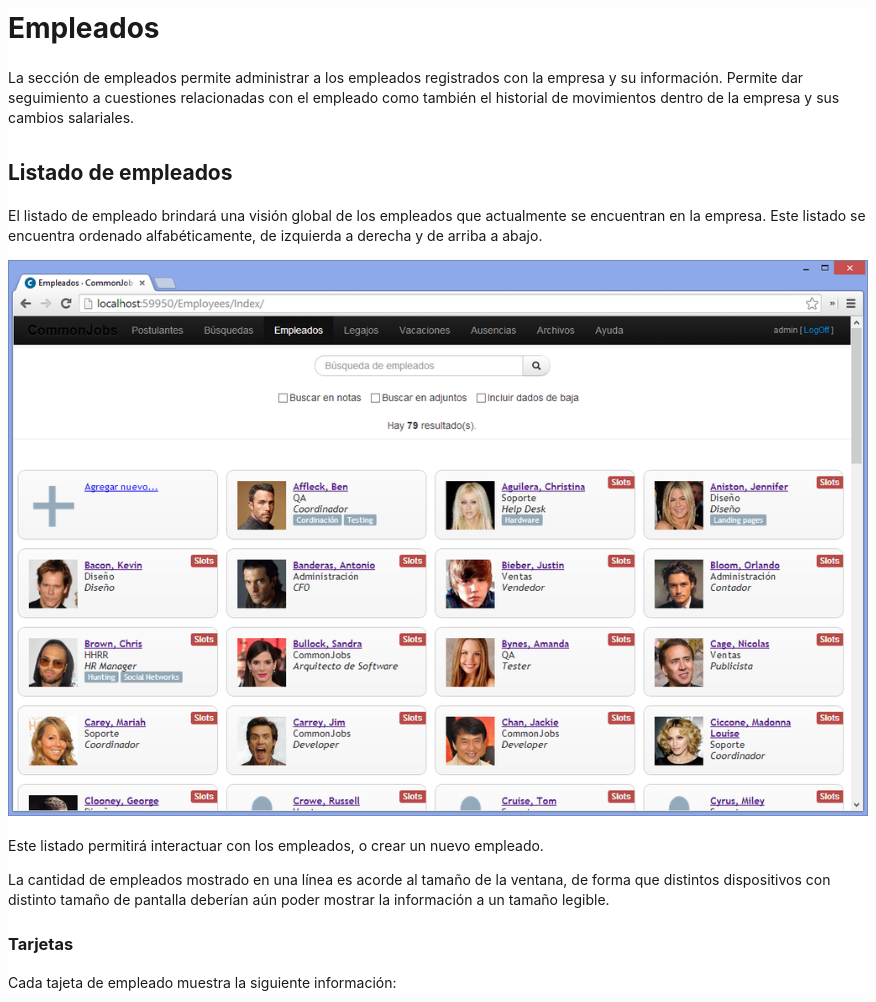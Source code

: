 # Empleados

La sección de empleados permite administrar a los empleados registrados con la empresa y su información. Permite dar seguimiento a cuestiones relacionadas con el empleado como también el historial de movimientos dentro de la empresa y sus cambios salariales.

## Listado de empleados

El listado de empleado brindará una visión global de los empleados que actualmente se encuentran en la empresa. Este listado se encuentra ordenado alfabéticamente, de izquierda a derecha y de arriba a abajo.

![Listado de empleados](Images/Empleados/01-listado.png)

Este listado permitirá interactuar con los empleados, o crear un nuevo empleado.

La cantidad de empleados mostrado en una línea es acorde al tamaño de la ventana, de forma que distintos dispositivos con distinto tamaño de pantalla deberían aún poder mostrar la información a un tamaño legible.

### Tarjetas

Cada tajeta de empleado muestra la siguiente información:
